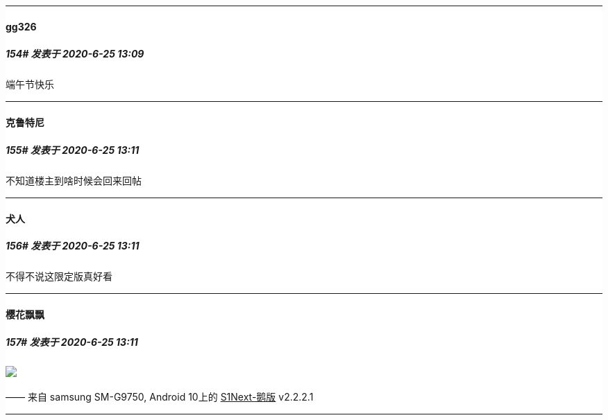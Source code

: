 
*****

####  gg326  
##### 154#       发表于 2020-6-25 13:09




端午节快乐







*****

####  克鲁特尼  
##### 155#       发表于 2020-6-25 13:11




不知道楼主到啥时候会回来回帖







*****

####  犬人  
##### 156#       发表于 2020-6-25 13:11




不得不说这限定版真好看







*****

####  樱花飘飘  
##### 157#       发表于 2020-6-25 13:11



<img src="https://static.saraba1st.com/image/smiley/face2017/037.png" referrerpolicy="no-referrer">

—— 来自 samsung SM-G9750, Android 10上的 [S1Next-鹅版](https://github.com/ykrank/S1-Next/releases) v2.2.2.1







*****
